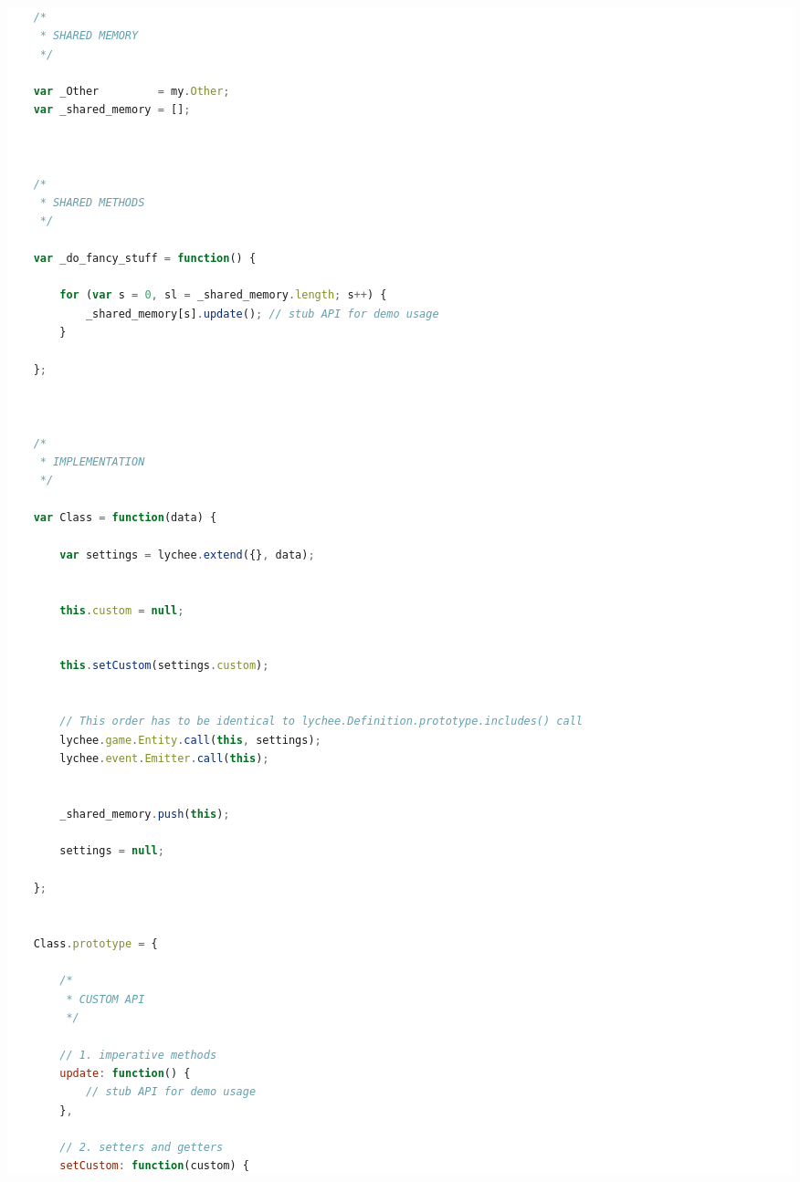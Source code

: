 ```javascript
	/*
     * SHARED MEMORY
     */

	var _Other         = my.Other;
	var _shared_memory = [];



	/*
     * SHARED METHODS
     */

	var _do_fancy_stuff = function() {

		for (var s = 0, sl = _shared_memory.length; s++) {
			_shared_memory[s].update(); // stub API for demo usage
        }

    };



	/*
     * IMPLEMENTATION
     */

	var Class = function(data) {

		var settings = lychee.extend({}, data);


		this.custom = null;


		this.setCustom(settings.custom);


		// This order has to be identical to lychee.Definition.prototype.includes() call
		lychee.game.Entity.call(this, settings);
		lychee.event.Emitter.call(this);


		_shared_memory.push(this);

		settings = null;

    };


	Class.prototype = {

		/*
         * CUSTOM API
         */

		// 1. imperative methods
		update: function() {
        	// stub API for demo usage
        },

		// 2. setters and getters
		setCustom: function(custom) {
```